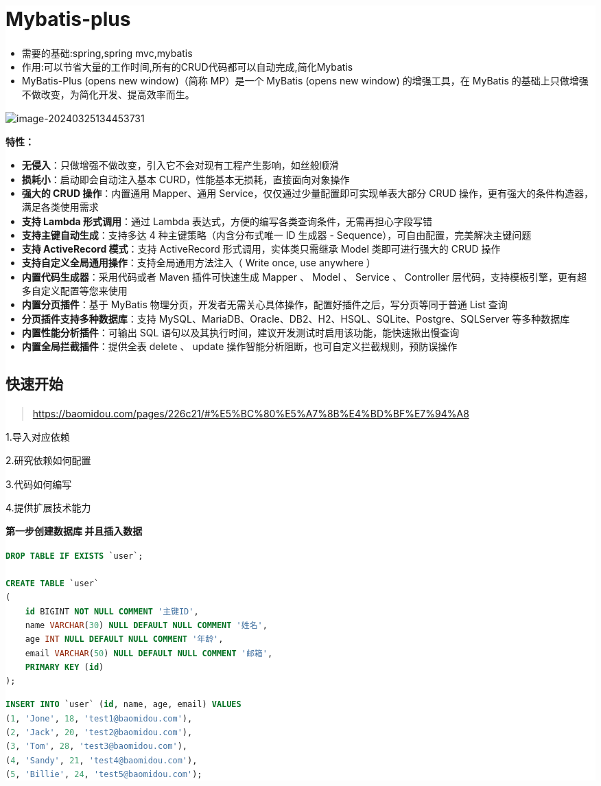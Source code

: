 # Mybatis-plus

* 需要的基础:spring,spring mvc,mybatis
* 作用:可以节省大量的工作时间,所有的CRUD代码都可以自动完成,简化Mybatis
* MyBatis-Plus (opens new window)（简称 MP）是一个 MyBatis (opens new window) 的增强工具，在 MyBatis 的基础上只做增强不做改变，为简化开发、提高效率而生。

![image-20240325134453731](https://raw.githubusercontent.com/balance-hy/typora/master/thinkbook/image-20240325134453731.png)

**特性：**

- **无侵入**：只做增强不做改变，引入它不会对现有工程产生影响，如丝般顺滑
- **损耗小**：启动即会自动注入基本 CURD，性能基本无损耗，直接面向对象操作
- **强大的 CRUD 操作**：内置通用 Mapper、通用 Service，仅仅通过少量配置即可实现单表大部分 CRUD 操作，更有强大的条件构造器，满足各类使用需求
- **支持 Lambda 形式调用**：通过 Lambda 表达式，方便的编写各类查询条件，无需再担心字段写错
- **支持主键自动生成**：支持多达 4 种主键策略（内含分布式唯一 ID 生成器 - Sequence），可自由配置，完美解决主键问题
- **支持 ActiveRecord 模式**：支持 ActiveRecord 形式调用，实体类只需继承 Model 类即可进行强大的 CRUD 操作
- **支持自定义全局通用操作**：支持全局通用方法注入（ Write once, use anywhere ）
- **内置代码生成器**：采用代码或者 Maven 插件可快速生成 Mapper 、 Model 、 Service 、 Controller 层代码，支持模板引擎，更有超多自定义配置等您来使用
- **内置分页插件**：基于 MyBatis 物理分页，开发者无需关心具体操作，配置好插件之后，写分页等同于普通 List 查询
- **分页插件支持多种数据库**：支持 MySQL、MariaDB、Oracle、DB2、H2、HSQL、SQLite、Postgre、SQLServer 等多种数据库
- **内置性能分析插件**：可输出 SQL 语句以及其执行时间，建议开发测试时启用该功能，能快速揪出慢查询
- **内置全局拦截插件**：提供全表 delete 、 update 操作智能分析阻断，也可自定义拦截规则，预防误操作

## 快速开始

> https://baomidou.com/pages/226c21/#%E5%BC%80%E5%A7%8B%E4%BD%BF%E7%94%A8

1.导入对应依赖

2.研究依赖如何配置

3.代码如何编写

4.提供扩展技术能力

**第一步创建数据库 并且插入数据**

```sql
DROP TABLE IF EXISTS `user`;

CREATE TABLE `user`
(
    id BIGINT NOT NULL COMMENT '主键ID',
    name VARCHAR(30) NULL DEFAULT NULL COMMENT '姓名',
    age INT NULL DEFAULT NULL COMMENT '年龄',
    email VARCHAR(50) NULL DEFAULT NULL COMMENT '邮箱',
    PRIMARY KEY (id)
);
```

```sql
INSERT INTO `user` (id, name, age, email) VALUES
(1, 'Jone', 18, 'test1@baomidou.com'),
(2, 'Jack', 20, 'test2@baomidou.com'),
(3, 'Tom', 28, 'test3@baomidou.com'),
(4, 'Sandy', 21, 'test4@baomidou.com'),
(5, 'Billie', 24, 'test5@baomidou.com');
```
